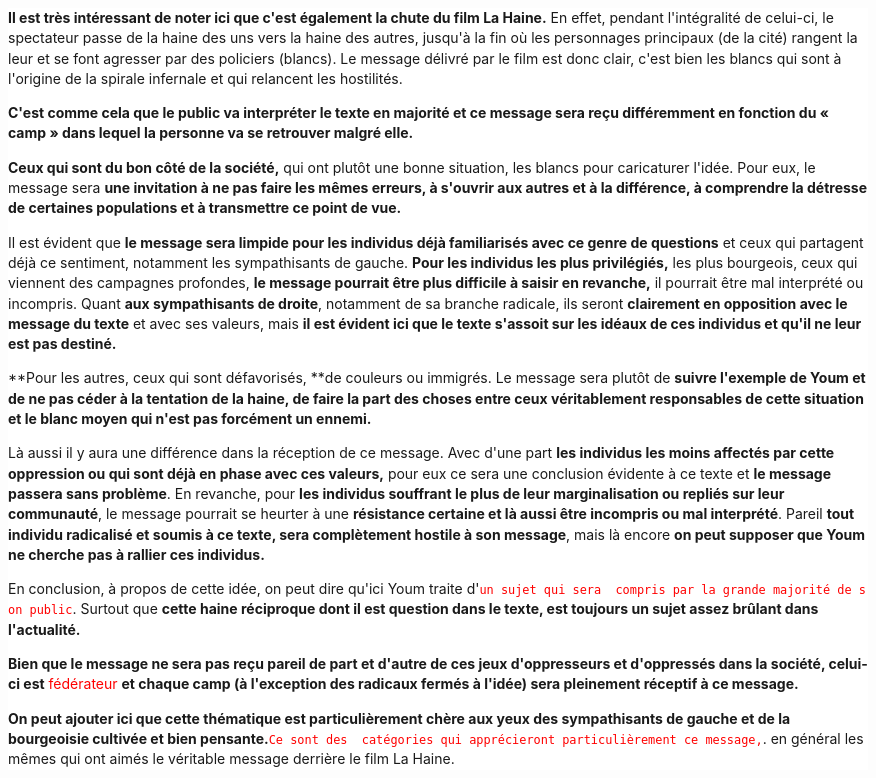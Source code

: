 **Il est très intéressant de noter ici que c'est également la chute du film La Haine.** En effet, 
pendant l'intégralité de celui-ci, le spectateur passe de la haine des uns vers la haine des
autres, jusqu'à la fin où les personnages principaux (de la cité) rangent la leur et se font 
agresser par des policiers (blancs). Le message délivré par le film est donc clair, c'est 
bien les blancs qui sont à l'origine de la spirale infernale et qui relancent les hostilités.

**C'est comme cela que le public va interpréter le texte en majorité et ce message sera 
reçu différemment en fonction du « camp » dans lequel la personne va se retrouver 
malgré elle.**

**Ceux qui sont du bon côté de la société,** qui ont plutôt une bonne situation, les blancs 
pour caricaturer l'idée. Pour eux, le message sera **une invitation à ne pas faire les 
mêmes erreurs, à s'ouvrir aux autres et à la différence, à comprendre la détresse de 
certaines populations et à transmettre ce point de vue.**

Il est évident que **le message sera limpide pour les individus déjà familiarisés avec ce 
genre de questions** et ceux qui partagent déjà ce sentiment, notamment les 
sympathisants de gauche. **Pour les individus les plus privilégiés,** les plus bourgeois, ceux
qui viennent des campagnes profondes, **le message pourrait être plus difficile à saisir en 
revanche,** il pourrait être mal interprété ou incompris. Quant **aux sympathisants de 
droite**, notamment de sa branche radicale, ils seront **clairement en opposition avec le 
message du texte** et avec ses valeurs, mais **il est évident ici que le texte s'assoit sur les 
idéaux de ces individus et qu'il ne leur est pas destiné.**

**Pour les autres, ceux qui sont défavorisés, **de couleurs ou immigrés. Le message sera 
plutôt de **suivre l'exemple de Youm et de ne pas céder à la tentation de la haine, de faire 
la part des choses entre ceux véritablement responsables de cette situation et le blanc 
moyen qui n'est pas forcément un ennemi.**

Là aussi il y aura une différence dans la réception de ce message. Avec d'une part **les 
individus les moins affectés par cette oppression ou qui sont déjà en phase avec ces 
valeurs,** pour eux ce sera une conclusion évidente à ce texte et **le message passera sans
problème**. En revanche, pour **les individus souffrant le plus de leur marginalisation ou 
repliés sur leur communauté**, le message pourrait se heurter à une **résistance certaine 
et là aussi être incompris ou mal interprété**. Pareil **tout individu radicalisé et soumis à ce 
texte, sera complètement hostile à son message**, mais là encore **on peut supposer que 
Youm ne cherche pas à rallier ces individus.**

En conclusion, à propos de cette idée, on peut dire qu'ici Youm traite d'<span style='color:red'>```un sujet qui sera 
compris par la grande majorité de son public```</span>. Surtout que **cette haine réciproque dont il 
est question dans le texte, est toujours un sujet assez brûlant dans l'actualité.**

**Bien que le message ne sera pas reçu pareil de part et d'autre de ces jeux d'oppresseurs et d'oppressés dans la société, celui-ci est** <span style='color:red'>fédérateur</span> **et chaque camp (à l'exception des 
radicaux fermés à l'idée) sera pleinement réceptif à ce message.**

**On peut ajouter ici que cette thématique est particulièrement chère aux yeux des 
sympathisants de gauche et de la bourgeoisie cultivée et bien pensante.**<span style='color:red'>```Ce sont des 
catégories qui apprécieront particulièrement ce message,```</span>. en général les mêmes qui ont 
aimés le véritable message derrière le film La Haine.
